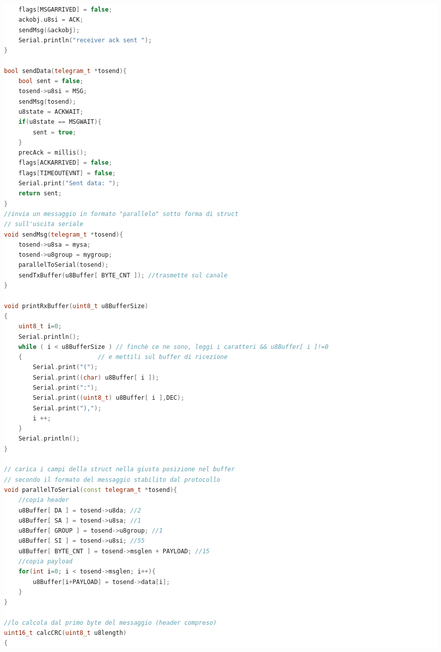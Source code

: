 ```C++
	flags[MSGARRIVED] = false;
	ackobj.u8si = ACK;
	sendMsg(&ackobj); 
	Serial.println("receiver ack sent ");
}

bool sendData(telegram_t *tosend){
	bool sent = false;
	tosend->u8si = MSG;
	sendMsg(tosend);
	u8state = ACKWAIT;
	if(u8state == MSGWAIT){
		sent = true;
	}
	precAck = millis();
	flags[ACKARRIVED] = false;
	flags[TIMEOUTEVNT] = false;
	Serial.print("Sent data: ");
	return sent;
}
//invia un messaggio in formato "parallelo" sotto forma di struct 
// sull'uscita seriale
void sendMsg(telegram_t *tosend){
	tosend->u8sa = mysa;
	tosend->u8group = mygroup;
	parallelToSerial(tosend);
	sendTxBuffer(u8Buffer[ BYTE_CNT ]); //trasmette sul canale
}

void printRxBuffer(uint8_t u8BufferSize)
{
	uint8_t i=0;
	Serial.println();
    while ( i < u8BufferSize ) // finchè ce ne sono, leggi i caratteri && u8Buffer[ i ]!=0
    {					  // e mettili sul buffer di ricezione
		Serial.print("(");
		Serial.print((char) u8Buffer[ i ]);
		Serial.print(":");
		Serial.print((uint8_t) u8Buffer[ i ],DEC);
		Serial.print("),");
        i ++;
    }
	Serial.println();
}

// carica i campi della struct nella giusta posizione nel buffer 
// secondo il formato del messaggio stabilito dal protocollo
void parallelToSerial(const telegram_t *tosend){
	//copia header
	u8Buffer[ DA ] = tosend->u8da; //2
	u8Buffer[ SA ] = tosend->u8sa; //1
	u8Buffer[ GROUP ] = tosend->u8group; //1
	u8Buffer[ SI ] = tosend->u8si; //55
	u8Buffer[ BYTE_CNT ] = tosend->msglen + PAYLOAD; //15
	//copia payload
	for(int i=0; i < tosend->msglen; i++){
		u8Buffer[i+PAYLOAD] = tosend->data[i];
	}
}

//lo calcola dal primo byte del messaggio (header compreso)
uint16_t calcCRC(uint8_t u8length)
{
```